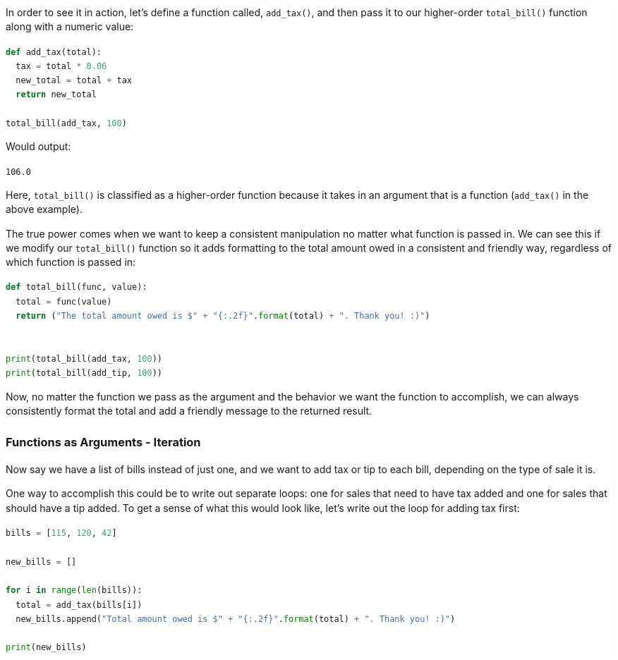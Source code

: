 In order to see it in action, let’s define a function called, `add_tax()`, and then pass it to our higher-order `total_bill()` function along with a numeric value:

```python
def add_tax(total):
  tax = total * 0.06
  new_total = total + tax
  return new_total
 
total_bill(add_tax, 100)
```

Would output:

```
106.0
```

Here, `total_bill()` is classified as a higher-order function because it takes in an argument that is a function (`add_tax()` in the above example).

The true power comes when we want to keep a consistent manipulation no matter what function is passed in. We can see this if we modify our `total_bill()` function so it adds formatting to the total amount owed in a consistent and friendly way, regardless of which function is passed in:

```python
def total_bill(func, value):
  total = func(value)
  return ("The total amount owed is $" + "{:.2f}".format(total) + ". Thank you! :)")


print(total_bill(add_tax, 100))
print(total_bill(add_tip, 100))
```

Now, no matter the function we pass as the argument and the behavior we want the function to accomplish, we can always consistently format the total and add a friendly message to the returned result.

### Functions as Arguments - Iteration
Now say we have a list of bills instead of just one, and we want to add tax or tip to each bill, depending on the type of sale it is.

One way to accomplish this could be to write out separate loops: one for sales that need to have tax added and one for sales that should have a tip added. To get a sense of what this would look like, let’s write out the loop for adding tax first:

```python
bills = [115, 120, 42]
 
new_bills = []
 
for i in range(len(bills)):
  total = add_tax(bills[i])
  new_bills.append("Total amount owed is $" + "{:.2f}".format(total) + ". Thank you! :)")

print(new_bills)
```
